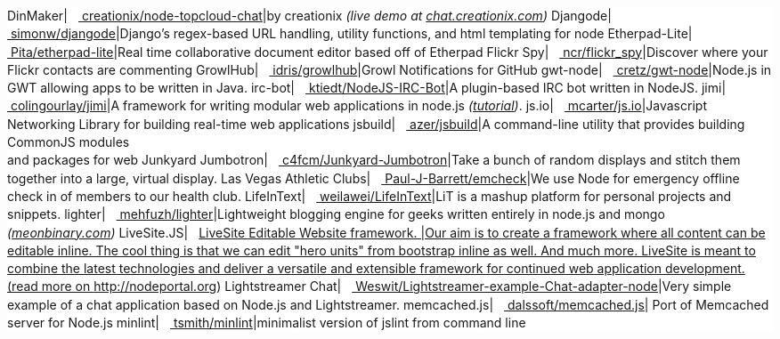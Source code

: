 DinMaker|<a href="http://github.com/creationix/node-topcloud-chat" target="_blank"><img src="http://upload.wikimedia.org/wikipedia/commons/thumb/2/25/External.svg/600px-External.svg.png" width="12px" height="12px"/>&nbsp;creationix/node-topcloud-chat</a>|by creationix _(live demo at <a href="http://chat.creationix.com">*chat.creationix.com*</a>)_
Djangode|<a href="http://github.com/simonw/djangode" target="_blank"><img src="http://upload.wikimedia.org/wikipedia/commons/thumb/2/25/External.svg/600px-External.svg.png" width="12px" height="12px"/>&nbsp;simonw/djangode</a>|Django’s regex-based URL handling, utility functions, and html templating for node
Etherpad-Lite|<a href="http://github.com/Pita/etherpad-lite" target="_blank"><img src="http://upload.wikimedia.org/wikipedia/commons/thumb/2/25/External.svg/600px-External.svg.png" width="12px" height="12px"/>&nbsp;Pita/etherpad-lite</a>|Real time collaborative document editor based off of Etherpad
Flickr Spy|<a href="http://github.com/ncr/flickr_spy" target="_blank"><img src="http://upload.wikimedia.org/wikipedia/commons/thumb/2/25/External.svg/600px-External.svg.png" width="12px" height="12px"/>&nbsp;ncr/flickr_spy</a>|Discover where your Flickr contacts are commenting
GrowlHub|<a href="http://github.com/idris/growlhub" target="_blank"><img src="http://upload.wikimedia.org/wikipedia/commons/thumb/2/25/External.svg/600px-External.svg.png" width="12px" height="12px"/>&nbsp;idris/growlhub</a>|Growl Notifications for GitHub
gwt-node|<a href="http://github.com/cretz/gwt-node" target="_blank"><img src="http://upload.wikimedia.org/wikipedia/commons/thumb/2/25/External.svg/600px-External.svg.png" width="12px" height="12px"/>&nbsp;cretz/gwt-node</a>|Node.js in GWT allowing apps to be written in Java.
irc-bot|<a href="https://github.com/ktiedt/NodeJS-IRC-Bot" target="_blank"><img src="http://upload.wikimedia.org/wikipedia/commons/thumb/2/25/External.svg/600px-External.svg.png" width="12px" height="12px"/>&nbsp;ktiedt/NodeJS-IRC-Bot</a>|A plugin-based IRC bot written in NodeJS.
jimi|<a href="http://github.com/colingourlay/jimi" target="_blank"><img src="http://upload.wikimedia.org/wikipedia/commons/thumb/2/25/External.svg/600px-External.svg.png" width="12px" height="12px"/>&nbsp;colingourlay/jimi</a>|A framework for writing modular web applications in node.js _([*tutorial*](http://wiki.github.com/colingourlay/jimi/tutorial-hello-world))_.
js.io|<a href="http://github.com/mcarter/js.io" target="_blank"><img src="http://upload.wikimedia.org/wikipedia/commons/thumb/2/25/External.svg/600px-External.svg.png" width="12px" height="12px"/>&nbsp;mcarter/js.io</a>|Javascript Networking Library for building real-time web applications
jsbuild|<a href="http://github.com/azer/jsbuild" target="_blank"><img src="http://upload.wikimedia.org/wikipedia/commons/thumb/2/25/External.svg/600px-External.svg.png" width="12px" height="12px"/>&nbsp;azer/jsbuild</a>|A command-line utility that provides building CommonJS modules<br/> and packages for web
Junkyard Jumbotron|<a href="http://github.com/c4fcm/Junkyard-Jumbotron" target="_blank"><img src="http://upload.wikimedia.org/wikipedia/commons/thumb/2/25/External.svg/600px-External.svg.png" width="12px" height="12px"/>&nbsp;c4fcm/Junkyard-Jumbotron</a>|Take a bunch of random displays and stitch them together into a large, virtual display. 
Las Vegas Athletic Clubs|<a href="http://github.com/Paul-J-Barrett/emcheck" target="_blank"><img src="http://upload.wikimedia.org/wikipedia/commons/thumb/2/25/External.svg/600px-External.svg.png" width="12px" height="12px"/>&nbsp;Paul-J-Barrett/emcheck</a>|We use Node for emergency offline check in of members to our health club.
LifeInText|<a href="http://github.com/weilawei/LifeInText" target="_blank"><img src="http://upload.wikimedia.org/wikipedia/commons/thumb/2/25/External.svg/600px-External.svg.png" width="12px" height="12px"/>&nbsp;weilawei/LifeInText</a>|LiT is a mashup platform for personal projects and snippets.
lighter|<a href="http://github.com/mehfuzh/lighter" target="_blank"><img src="http://upload.wikimedia.org/wikipedia/commons/thumb/2/25/External.svg/600px-External.svg.png" width="12px" height="12px"/>&nbsp;mehfuzh/lighter</a>|Lightweight blogging engine for geeks written entirely in node.js and mongo _([*meonbinary.com*](http://www.meonbinary.com))_
LiveSite.JS|<a href="https://github.com/fantachip/livesite.js" target="_blank"><img src="http://upload.wikimedia.org/wikipedia/commons/thumb/2/25/External.svg/600px-External.svg.png" width="12px" height="12px"/>LiveSite Editable Website framework. |Our aim is to create a framework where all content can be editable inline. The cool thing is that we can edit "hero units" from bootstrap inline as well. And much more. LiveSite is meant to combine the latest technologies and deliver a versatile and extensible framework for continued web application development. (read more on http://nodeportal.org)
Lightstreamer Chat|<a href="https://github.com/Weswit/Lightstreamer-example-Chat-adapter-node" target="_blank"><img src="http://upload.wikimedia.org/wikipedia/commons/thumb/2/25/External.svg/600px-External.svg.png" width="12px" height="12px"/>&nbsp;Weswit/Lightstreamer-example-Chat-adapter-node</a>|Very simple example of a chat application based on Node.js and Lightstreamer.
memcached.js|<a href="http://github.com/dalssoft/memcached.js" target="_blank"><img src="http://upload.wikimedia.org/wikipedia/commons/thumb/2/25/External.svg/600px-External.svg.png" width="12px" height="12px"/>&nbsp;dalssoft/memcached.js</a>| Port of Memcached server for Node.js
minlint|<a href="http://github.com/tsmith/minlint" target="_blank"><img src="http://upload.wikimedia.org/wikipedia/commons/thumb/2/25/External.svg/600px-External.svg.png" width="12px" height="12px"/>&nbsp;tsmith/minlint</a>|minimalist version of jslint from command line
